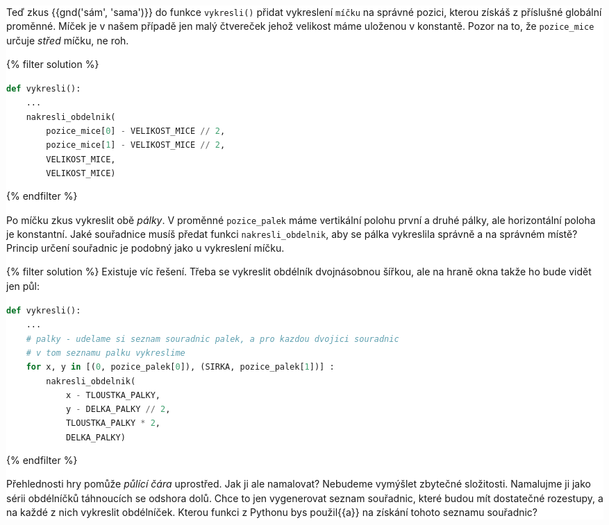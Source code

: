 Teď zkus {{gnd('sám', 'sama')}} do funkce `vykresli()` přidat
vykreslení `míčku` na správné pozici,
kterou získáš z příslušné globální proměnné. Míček je
v našem případě jen malý čtvereček jehož velikost
máme uloženou v konstantě.
Pozor na to, že `pozice_mice` určuje *střed* míčku, ne roh.

{% filter solution %}
```python
def vykresli():
    ...
    nakresli_obdelnik(
        pozice_mice[0] - VELIKOST_MICE // 2,
        pozice_mice[1] - VELIKOST_MICE // 2,
        VELIKOST_MICE,
        VELIKOST_MICE)
```
{% endfilter %}


Po míčku zkus vykreslit obě *pálky*.
V proměnné `pozice_palek` máme vertikální
polohu první a druhé pálky, ale horizontální poloha je
konstantní. Jaké souřadnice musíš předat funkci
`nakresli_obdelnik`, aby se pálka vykreslila
správně a na správném místě? Princip určení souřadnic
je podobný jako u vykreslení míčku.

{% filter solution %}
Existuje víc řešení.
Třeba se vykreslit obdélník dvojnásobnou šířkou, ale na hraně okna takže
ho bude vidět jen půl:

```python
def vykresli():
    ...
    # palky - udelame si seznam souradnic palek, a pro kazdou dvojici souradnic
    # v tom seznamu palku vykreslime
    for x, y in [(0, pozice_palek[0]), (SIRKA, pozice_palek[1])] :
        nakresli_obdelnik(
            x - TLOUSTKA_PALKY,
            y - DELKA_PALKY // 2,
            TLOUSTKA_PALKY * 2,
            DELKA_PALKY)
```
{% endfilter %}

Přehlednosti hry pomůže *půlící čára*
uprostřed. Jak ji ale namalovat?
Nebudeme vymýšlet zbytečné složitosti.
Namalujme ji jako sérii obdélníčků táhnoucích se odshora
dolů. Chce to jen vygenerovat seznam souřadnic,
které budou mít dostatečné rozestupy, a na každé
z nich vykreslit obdélníček. Kterou funkci z Pythonu
bys použil{{a}} na získání tohoto seznamu souřadnic?
